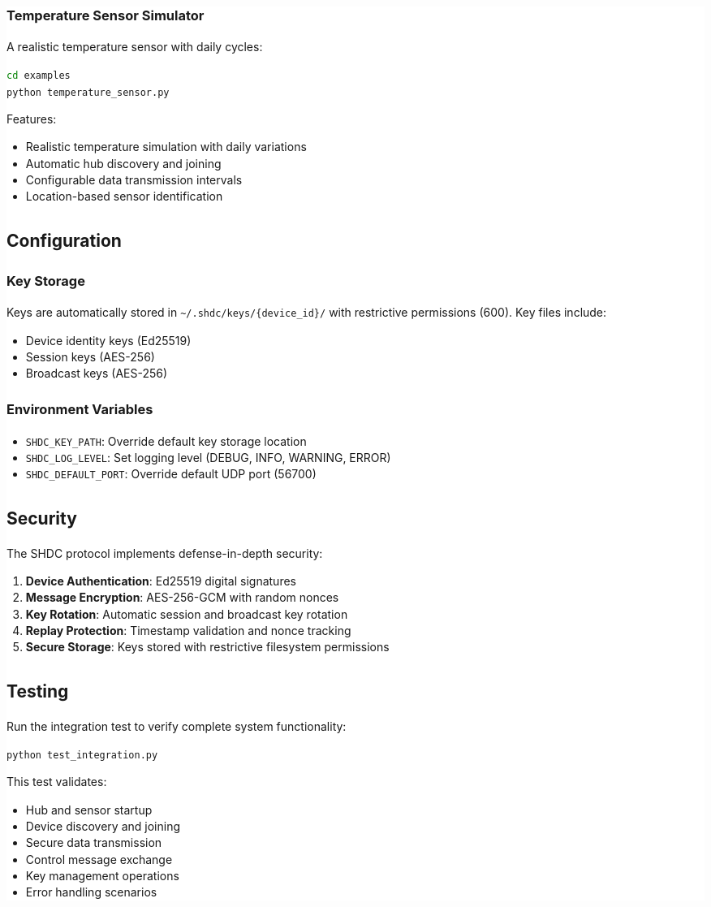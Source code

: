 ### Temperature Sensor Simulator

A realistic temperature sensor with daily cycles:

```bash
cd examples
python temperature_sensor.py
```

Features:
- Realistic temperature simulation with daily variations
- Automatic hub discovery and joining
- Configurable data transmission intervals
- Location-based sensor identification

## Configuration

### Key Storage

Keys are automatically stored in `~/.shdc/keys/{device_id}/` with restrictive permissions (600). Key files include:

- Device identity keys (Ed25519)
- Session keys (AES-256)
- Broadcast keys (AES-256)

### Environment Variables

- `SHDC_KEY_PATH`: Override default key storage location
- `SHDC_LOG_LEVEL`: Set logging level (DEBUG, INFO, WARNING, ERROR)
- `SHDC_DEFAULT_PORT`: Override default UDP port (56700)

## Security

The SHDC protocol implements defense-in-depth security:

1. **Device Authentication**: Ed25519 digital signatures
2. **Message Encryption**: AES-256-GCM with random nonces
3. **Key Rotation**: Automatic session and broadcast key rotation
4. **Replay Protection**: Timestamp validation and nonce tracking
5. **Secure Storage**: Keys stored with restrictive filesystem permissions

## Testing

Run the integration test to verify complete system functionality:

```bash
python test_integration.py
```

This test validates:
- Hub and sensor startup
- Device discovery and joining
- Secure data transmission
- Control message exchange
- Key management operations
- Error handling scenarios

